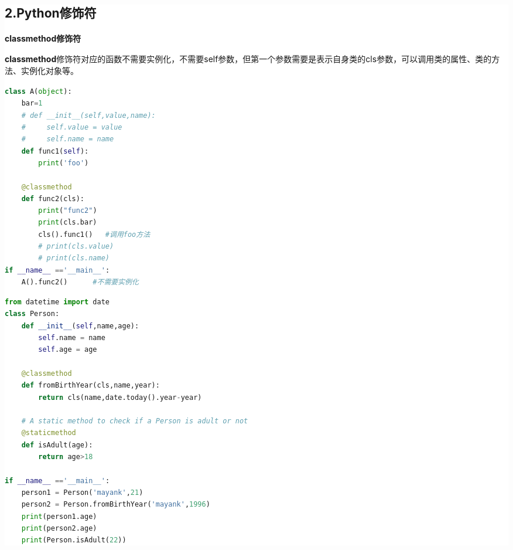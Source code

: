 













## 2.Python修饰符

**classmethod修饰符**

**classmethod**修饰符对应的函数不需要实例化，不需要self参数，但第一个参数需要是表示自身类的cls参数，可以调用类的属性、类的方法、实例化对象等。

```python
class A(object):
    bar=1
    # def __init__(self,value,name):
    #     self.value = value
    #     self.name = name
    def func1(self):
        print('foo')

    @classmethod
    def func2(cls):
        print("func2")
        print(cls.bar)
        cls().func1()   #调用foo方法
        # print(cls.value)
        # print(cls.name)
if __name__ =='__main__':
    A().func2()      #不需要实例化
```

```python
from datetime import date
class Person:
    def __init__(self,name,age):
        self.name = name
        self.age = age

    @classmethod
    def fromBirthYear(cls,name,year):
        return cls(name,date.today().year-year)

    # A static method to check if a Person is adult or not
    @staticmethod
    def isAdult(age):
        return age>18

if __name__ =='__main__':
    person1 = Person('mayank',21)
    person2 = Person.fromBirthYear('mayank',1996)
    print(person1.age)
    print(person2.age)
    print(Person.isAdult(22))
```
